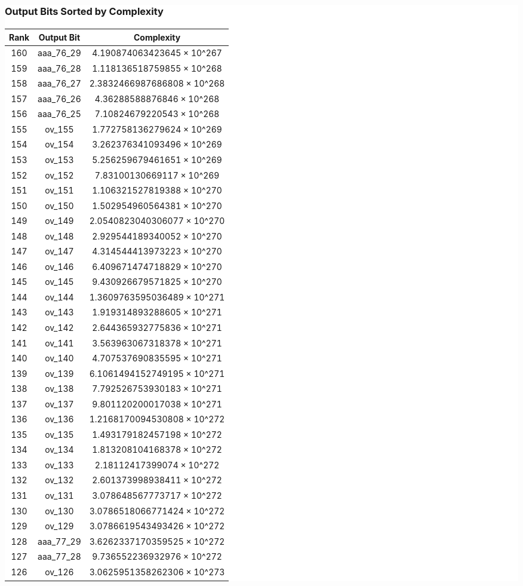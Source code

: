 ### Output Bits Sorted by Complexity

| Rank | Output Bit | Complexity |
|:----:|:----------:|:----------:|
| 160 | aaa_76_29 | 4.190874063423645 × 10^267 |
| 159 | aaa_76_28 | 1.118136518759855 × 10^268 |
| 158 | aaa_76_27 | 2.3832466987686808 × 10^268 |
| 157 | aaa_76_26 | 4.36288588876846 × 10^268 |
| 156 | aaa_76_25 | 7.10824679220543 × 10^268 |
| 155 | ov_155 | 1.772758136279624 × 10^269 |
| 154 | ov_154 | 3.262376341093496 × 10^269 |
| 153 | ov_153 | 5.256259679461651 × 10^269 |
| 152 | ov_152 | 7.83100130669117 × 10^269 |
| 151 | ov_151 | 1.106321527819388 × 10^270 |
| 150 | ov_150 | 1.502954960564381 × 10^270 |
| 149 | ov_149 | 2.0540823040306077 × 10^270 |
| 148 | ov_148 | 2.929544189340052 × 10^270 |
| 147 | ov_147 | 4.314544413973223 × 10^270 |
| 146 | ov_146 | 6.409671474718829 × 10^270 |
| 145 | ov_145 | 9.430926679571825 × 10^270 |
| 144 | ov_144 | 1.3609763595036489 × 10^271 |
| 143 | ov_143 | 1.919314893288605 × 10^271 |
| 142 | ov_142 | 2.644365932775836 × 10^271 |
| 141 | ov_141 | 3.563963067318378 × 10^271 |
| 140 | ov_140 | 4.707537690835595 × 10^271 |
| 139 | ov_139 | 6.1061494152749195 × 10^271 |
| 138 | ov_138 | 7.792526753930183 × 10^271 |
| 137 | ov_137 | 9.801120200017038 × 10^271 |
| 136 | ov_136 | 1.2168170094530808 × 10^272 |
| 135 | ov_135 | 1.493179182457198 × 10^272 |
| 134 | ov_134 | 1.813208104168378 × 10^272 |
| 133 | ov_133 | 2.18112417399074 × 10^272 |
| 132 | ov_132 | 2.601373998938411 × 10^272 |
| 131 | ov_131 | 3.078648567773717 × 10^272 |
| 130 | ov_130 | 3.0786518066771424 × 10^272 |
| 129 | ov_129 | 3.0786619543493426 × 10^272 |
| 128 | aaa_77_29 | 3.6262337170359525 × 10^272 |
| 127 | aaa_77_28 | 9.736552236932976 × 10^272 |
| 126 | ov_126 | 3.0625951358262306 × 10^273 |